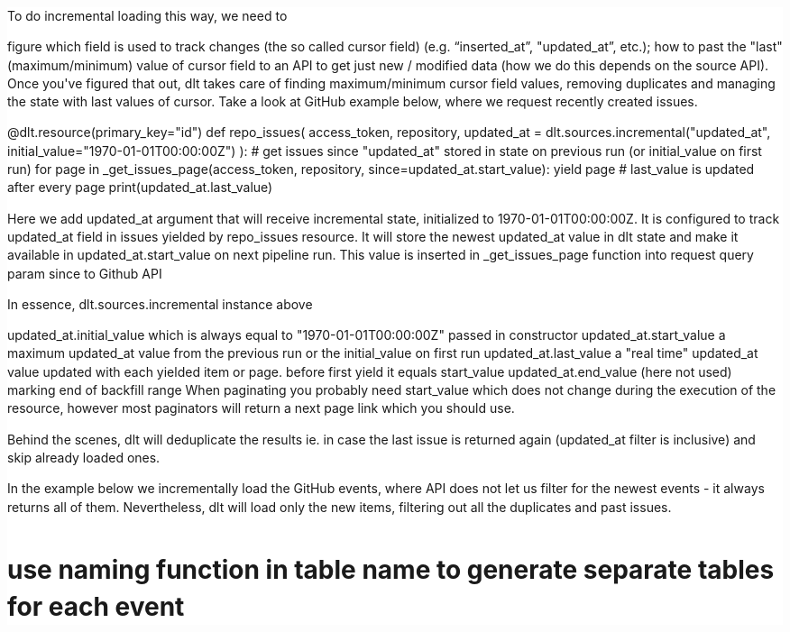 To do incremental loading this way, we need to

figure which field is used to track changes (the so called cursor field) (e.g. “inserted_at”, "updated_at”, etc.);
how to past the "last" (maximum/minimum) value of cursor field to an API to get just new / modified data (how we do this depends on the source API).
Once you've figured that out, dlt takes care of finding maximum/minimum cursor field values, removing duplicates and managing the state with last values of cursor. Take a look at GitHub example below, where we request recently created issues.

@dlt.resource(primary_key="id")
def repo_issues(
    access_token,
    repository,
    updated_at = dlt.sources.incremental("updated_at", initial_value="1970-01-01T00:00:00Z")
):
    # get issues since "updated_at" stored in state on previous run (or initial_value on first run)
    for page in _get_issues_page(access_token, repository, since=updated_at.start_value):
        yield page
        # last_value is updated after every page
        print(updated_at.last_value)

Here we add updated_at argument that will receive incremental state, initialized to 1970-01-01T00:00:00Z. It is configured to track updated_at field in issues yielded by repo_issues resource. It will store the newest updated_at value in dlt state and make it available in updated_at.start_value on next pipeline run. This value is inserted in _get_issues_page function into request query param since to Github API

In essence, dlt.sources.incremental instance above

updated_at.initial_value which is always equal to "1970-01-01T00:00:00Z" passed in constructor
updated_at.start_value a maximum updated_at value from the previous run or the initial_value on first run
updated_at.last_value a "real time" updated_at value updated with each yielded item or page. before first yield it equals start_value
updated_at.end_value (here not used) marking end of backfill range
When paginating you probably need start_value which does not change during the execution of the resource, however most paginators will return a next page link which you should use.

Behind the scenes, dlt will deduplicate the results ie. in case the last issue is returned again (updated_at filter is inclusive) and skip already loaded ones.

In the example below we incrementally load the GitHub events, where API does not let us filter for the newest events - it always returns all of them. Nevertheless, dlt will load only the new items, filtering out all the duplicates and past issues.

# use naming function in table name to generate separate tables for each event
